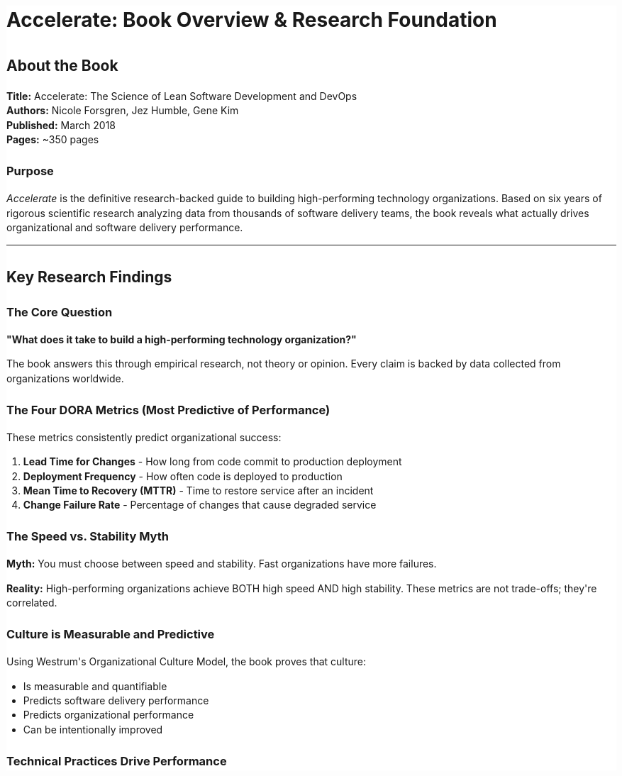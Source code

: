 # Accelerate: Book Overview & Research Foundation

## About the Book

**Title:** Accelerate: The Science of Lean Software Development and DevOps  
**Authors:** Nicole Forsgren, Jez Humble, Gene Kim  
**Published:** March 2018  
**Pages:** ~350 pages  

### Purpose

*Accelerate* is the definitive research-backed guide to building high-performing technology organizations. Based on six years of rigorous scientific research analyzing data from thousands of software delivery teams, the book reveals what actually drives organizational and software delivery performance.

---

## Key Research Findings

### The Core Question

**"What does it take to build a high-performing technology organization?"**

The book answers this through empirical research, not theory or opinion. Every claim is backed by data collected from organizations worldwide.

### The Four DORA Metrics (Most Predictive of Performance)

These metrics consistently predict organizational success:

1. **Lead Time for Changes** - How long from code commit to production deployment
2. **Deployment Frequency** - How often code is deployed to production
3. **Mean Time to Recovery (MTTR)** - Time to restore service after an incident
4. **Change Failure Rate** - Percentage of changes that cause degraded service

### The Speed vs. Stability Myth

**Myth:** You must choose between speed and stability. Fast organizations have more failures.

**Reality:** High-performing organizations achieve BOTH high speed AND high stability. These metrics are not trade-offs; they're correlated.

### Culture is Measurable and Predictive

Using Westrum's Organizational Culture Model, the book proves that culture:
- Is measurable and quantifiable
- Predicts software delivery performance
- Predicts organizational performance
- Can be intentionally improved

### Technical Practices Drive Performance
